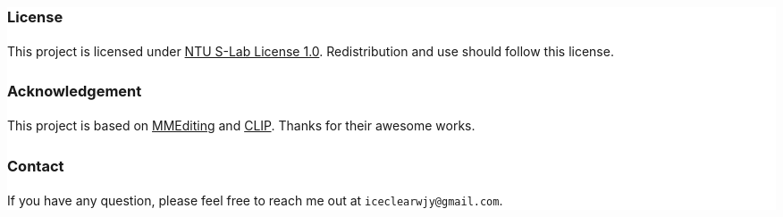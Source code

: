 ### License

This project is licensed under <a rel="license" href="https://github.com/IceClear/CLIP-IQA/blob/master/LICENSE">NTU S-Lab License 1.0</a>. Redistribution and use should follow this license.

### Acknowledgement

This project is based on [MMEditing](https://github.com/open-mmlab/mmediting) and [CLIP](https://github.com/openai/CLIP). Thanks for their awesome works.

### Contact
If you have any question, please feel free to reach me out at `iceclearwjy@gmail.com`.